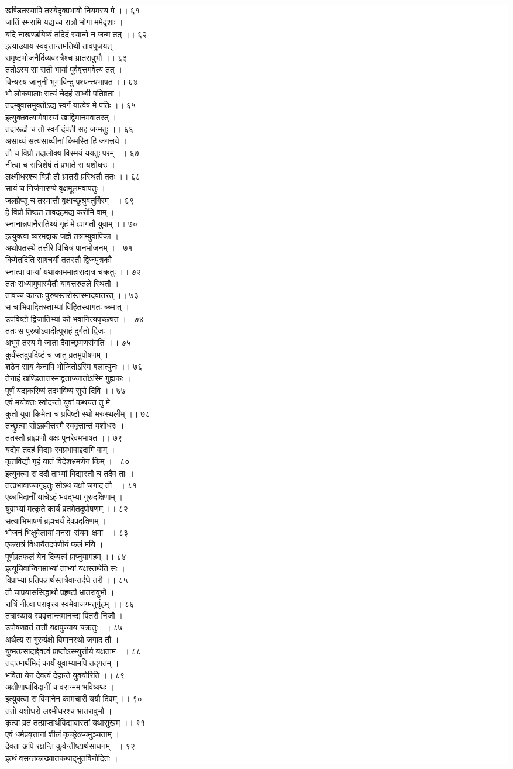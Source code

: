 खण्डितस्यापि तस्येदृक्प्रभावो नियमस्य मे ।। ६१  
जातिं स्मरामि यद्यच्च रात्रौ भोगा ममेदृशाः ।  
यदि नाखण्डयिष्यं तदिदं स्यान्मे न जन्म तत् ।। ६२  
इत्याख्याय स्ववृत्तान्तमतिथी तावपूजयत् ।  
समृष्टभोजनैर्दिव्यवस्त्रैश्च भ्रातरावुभौ ।। ६३  
ततोऽस्य सा सती भार्या पूर्ववृत्तमवेत्य तत् ।  
विन्यस्य जानुनी भूमाविन्दुं पश्यन्त्यभाषत ।। ६४  
भो लोकपालाः सत्यं चेदहं साध्वी पतिव्रता ।  
तदम्बुवासमुक्तोऽद्य स्वर्गं यात्वेष मे पतिः ।। ६५  
इत्युक्तवत्यामेवास्यां खाद्विमानमवातरत् ।  
तदारूढौ च तौ स्वर्गं दंपती सह जग्मतुः ।। ६६  
असाध्यं सत्यसाध्वीनां किमस्ति हि जगत्त्रये ।  
तौ च विप्रौ तदालोक्य विस्मयं ययतुः परम् ।। ६७  
नीत्वा च रात्रिशेषं तं प्रभाते स यशोधरः ।  
लक्ष्मीधरश्च विप्रौ तौ भ्रातरौ प्रस्थितौ ततः ।। ६८  
सायं च निर्जनारण्ये वृक्षमूलमवापतुः ।  
जलप्रेप्सू च तस्मात्तौ वृक्षाच्छुश्रुवतुर्गिरम् ।। ६९  
हे विप्रौ तिष्ठत तावदहमद्य करोमि वाम् ।  
स्नानान्नपानैरातिथ्यं गृहं मे ह्यागतौ युवाम् ।। ७०  
इत्युक्त्वा व्यरमद्वाक जज्ञे तत्राम्बुवापिका ।  
अथोपतस्थे तत्तीरे विचित्रं पानभोजनम् ।। ७१  
किमेतदिति साश्चर्यौ ततस्तौ द्विजपुत्रकौ ।  
स्नात्वा वाप्यां यथाकाममाहाराद्यत्र चक्रतुः ।। ७२  
ततः संध्यामुपास्यैतौ यावत्तरुतले स्थितौ ।  
तावच्च कान्तः पुरुषस्तरोस्तस्मादवातरत् ।। ७३  
स चाभिवादितस्ताभ्यां विहितस्वागतः क्रमात् ।  
उपविष्टो द्विजातिभ्यां को भवानित्यपृच्छ्यत ।। ७४  
ततः स पुरुषोऽवादीत्पुराहं दुर्गतो द्विजः ।  
अभूवं तस्य मे जाता दैवाच्छ्रमणसंगतिः ।। ७५  
कुर्वंस्तदुपदिष्टं च जातु व्रतमुपोषणम् ।  
शठेन सायं केनापि भोजितोऽस्मि बलात्पुनः ।। ७६  
तेनाहं खण्डितात्तस्माद्व्रताज्जातोऽस्मि गुह्यकः ।  
पूर्णं यद्यकरिष्यं तदभविष्यं सुरो दिवि ।। ७७  
एवं मयोक्तः स्वोदन्तो युवां कथयत तु मे ।  
कुतो युवां किमेता च प्रविष्टौ स्थो मरुस्थलीम् ।। ७८  
तच्छ्रुत्वा सोऽब्रवीत्तस्मै स्ववृत्तान्तं यशोधरः ।  
ततस्तौ ब्राह्मणौ यक्षः पुनरेवमभाषत ।। ७९  
यद्येवं तदहं विद्याः स्वप्रभावाद्ददामि वाम् ।  
कृतविद्यौ गृहं यातं विदेशभ्रमणेन किम् ।। ८०  
इत्युक्त्वा स ददौ ताभ्यां विद्यास्तौ च तदैव ताः ।  
तत्प्रभावाज्जगृहतुः सोऽथ यक्षो जगाद तौ ।। ८१  
एकामिदानीं याचेऽहं भवद्भ्यां गुरुदक्षिणाम् ।  
युवाभ्यां मत्कृते कार्यं व्रतमेतदुपोषणम् ।। ८२  
सत्याभिभाषणं ब्रह्मचर्यं देवप्रदक्षिणम् ।  
भोजनं भिक्षुवेलायां मनसः संयमः क्षमा ।। ८३  
एकरात्रं विधायैतदर्पणीयं फलं मयि ।  
पूर्णव्रतफलं येन दिव्यत्वं प्राप्नुयामहम् ।। ८४  
इत्यूचिवान्विनम्राभ्यां ताभ्यां यक्षस्तथेति सः ।  
विप्राभ्यां प्रतिपन्नार्थस्तत्रैवान्तर्दधे तरौ ।। ८५  
तौ चाप्रयाससिद्धार्थौ प्रहृष्टौ भ्रातरावुभौ ।  
रात्रिं नीत्वा परावृत्त्य स्वमेवाजग्मतुर्गृहम् ।। ८६  
तत्राख्याय स्ववृत्तान्तमानन्द्य पितरौ निजौ ।  
उपोषणव्रतं तत्तौ यक्षपुण्याय चक्रतुः ।। ८७  
अथैत्य स गुरुर्यक्षो विमानस्थो जगाद तौ ।  
युष्मत्प्रसादाद्देवत्वं प्राप्तोऽस्म्युत्तीर्य यक्षताम ।। ८८  
तदात्मार्थमिदं कार्यं युवाभ्यामपि तद्गतम् ।  
भविता येन देवत्वं देहान्ते युवयोरिति ।। ८९  
अक्षीणार्थाविदानीं च वरान्मम भविष्यथः ।  
इत्युक्त्वा स विमानेन कामचारी ययौ दिवम् ।। ९०  
ततो यशोधरो लक्ष्मीधरश्च भ्रातरावुभौ ।  
कृत्वा व्रतं तत्प्राप्तार्थविद्यावास्तां यथासुखम् ।। ९१  
एवं धर्मप्रवृत्तानां शीलं कृच्छ्रेऽप्यमुञ्चताम् ।  
देवता अपि रक्षन्ति कुर्वन्तीष्टार्थसाधनम् ।। ९२  
इत्थं वसन्तकाख्यातकथाद्भुतविनोदितः ।  